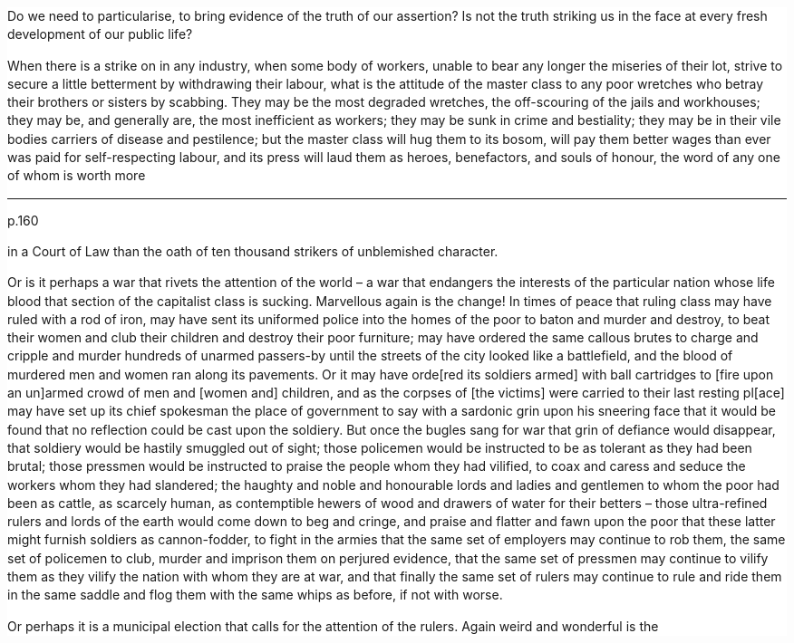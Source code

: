 
Do we need to particularise, to bring evidence of the truth of our assertion? Is not the truth striking us in the face at every fresh development of our public life?


When there is a strike on in any industry, when some body of workers, unable to bear any longer the miseries of their lot, strive to secure a little betterment by withdrawing their labour, what is the attitude of the master class to any poor wretches who betray their brothers or sisters by scabbing. They may be the most degraded wretches, the off-scouring of the jails and workhouses; they may be, and generally are, the most inefficient as workers; they may be sunk in crime and bestiality; they may be in their vile bodies carriers of disease and pestilence; but the master class will hug them to its bosom, will pay them better wages than ever was paid for self-respecting labour, and its press will laud them as heroes, benefactors, and souls of honour, the word of any one of whom is worth more 





---

p.160






in a Court of Law than the oath of ten thousand strikers of unblemished character.


Or is it perhaps a war that rivets the attention of the world – a war that endangers the interests of the particular nation whose life blood that section of the capitalist class is sucking. Marvellous again is the change! In times of peace that ruling class may have ruled with a rod of iron, may have sent its uniformed police into the homes of the poor to baton and murder and destroy, to beat their women and club their children and destroy their poor furniture; may have ordered the same callous brutes to charge and cripple and murder hundreds of unarmed passers-by until the streets of the city looked like a battlefield, and the blood of murdered men and women ran along its pavements. Or it may have orde[red its soldiers armed] with ball cartridges to [fire upon an un]armed crowd of men and [women and] children, and as the corpses of [the victims] were carried to their last resting pl[ace] may have set up its chief spokesman the place of government to say with a sardonic grin upon his sneering face that it would be found that no reflection could be cast upon the soldiery. But once the bugles sang for war that grin of defiance would disappear, that soldiery would be hastily smuggled out of sight; those policemen would be instructed to be as tolerant as they had been brutal; those pressmen would be instructed to praise the people whom they had vilified, to coax and caress and seduce the workers whom they had slandered; the haughty and noble and honourable lords and ladies and gentlemen to whom the poor had been as cattle, as scarcely human, as contemptible hewers of wood and drawers of water for their betters – those ultra-refined rulers and lords of the earth would come down to beg and cringe, and praise and flatter and fawn upon the poor that these latter might furnish soldiers as cannon-fodder, to fight in the armies that the same set of employers may continue to rob them, the same set of policemen to club, murder and imprison them on perjured evidence, that the same set of pressmen may continue to vilify them as they vilify the nation with whom they are at war, and that finally the same set of rulers may continue to rule and ride them in the same saddle and flog them with the same whips as before, if not with worse.


Or perhaps it is a municipal election that calls for the attention of the rulers. Again weird and wonderful is the 

